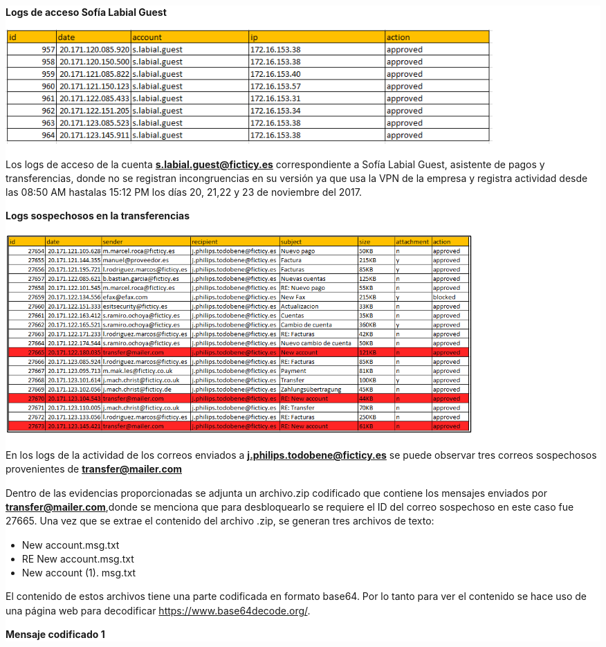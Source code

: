 **Logs de acceso Sofía Labial Guest**

![](/images/modulo1/logs_labial.PNG)

Los logs de acceso de la cuenta **s.labial.guest@ficticy.es** correspondiente  a  Sofía Labial Guest, asistente de pagos y transferencias, donde no se registran incongruencias en su versión ya que usa la VPN de la empresa y registra actividad desde las 08:50 AM hastalas 15:12 PM los días 20, 21,22 y 23 de noviembre del 2017.

**Logs sospechosos en la transferencias**

![](/images/modulo1/logs_phillip.PNG)

En los logs de la actividad de los correos enviados a **j.philips.todobene@ficticy.es** se puede observar tres correos sospechosos provenientes de **transfer@mailer.com**

Dentro de las evidencias proporcionadas se adjunta un archivo.zip codificado que contiene los mensajes enviados por **transfer@mailer.com**,donde se menciona que para desbloquearlo se requiere el ID del correo sospechoso en este caso fue 27665. Una vez que se extrae el contenido del archivo .zip, se generan tres archivos de texto:

* New account.msg.txt 
* RE New account.msg.txt
* New account (1). msg.txt

El contenido de estos archivos tiene una parte codificada en formato base64. Por lo tanto para ver el contenido se hace uso de una página web para decodificar https://www.base64decode.org/.

**Mensaje codificado 1**
